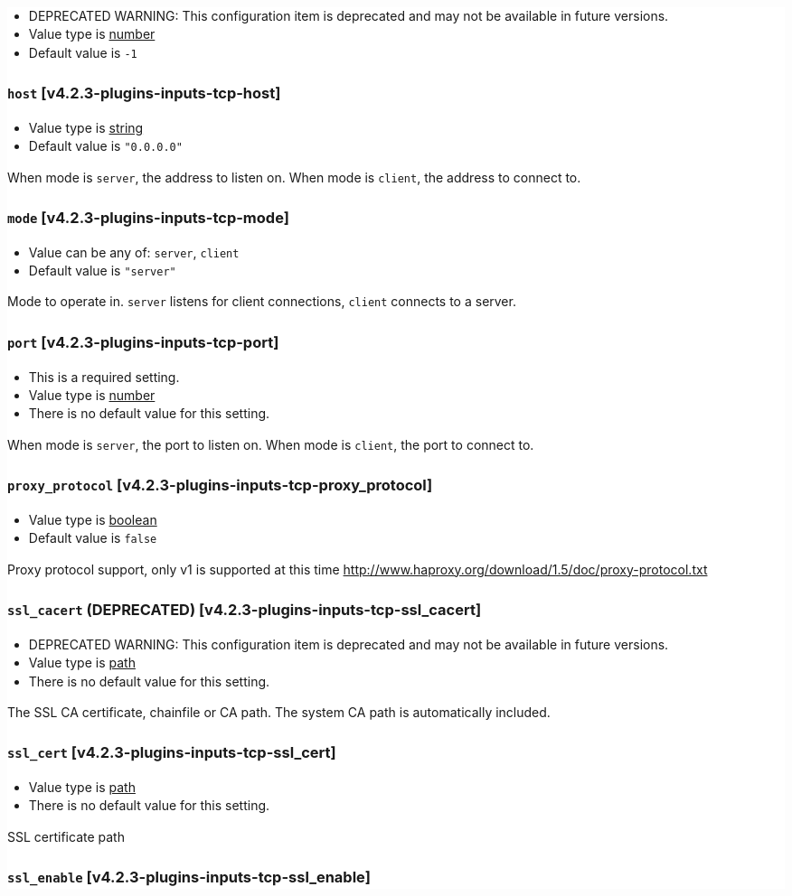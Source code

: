 * DEPRECATED WARNING: This configuration item is deprecated and may not be available in future versions.
* Value type is [number](/lsr/value-types.md#number)
* Default value is `-1`

### `host` [v4.2.3-plugins-inputs-tcp-host]

* Value type is [string](/lsr/value-types.md#string)
* Default value is `"0.0.0.0"`

When mode is `server`, the address to listen on. When mode is `client`, the address to connect to.

### `mode` [v4.2.3-plugins-inputs-tcp-mode]

* Value can be any of: `server`, `client`
* Default value is `"server"`

Mode to operate in. `server` listens for client connections, `client` connects to a server.

### `port` [v4.2.3-plugins-inputs-tcp-port]

* This is a required setting.
* Value type is [number](/lsr/value-types.md#number)
* There is no default value for this setting.

When mode is `server`, the port to listen on. When mode is `client`, the port to connect to.

### `proxy_protocol` [v4.2.3-plugins-inputs-tcp-proxy_protocol]

* Value type is [boolean](/lsr/value-types.md#boolean)
* Default value is `false`

Proxy protocol support, only v1 is supported at this time <http://www.haproxy.org/download/1.5/doc/proxy-protocol.txt>

### `ssl_cacert` (DEPRECATED) [v4.2.3-plugins-inputs-tcp-ssl_cacert]

* DEPRECATED WARNING: This configuration item is deprecated and may not be available in future versions.
* Value type is [path](/lsr/value-types.md#path)
* There is no default value for this setting.

The SSL CA certificate, chainfile or CA path. The system CA path is automatically included.

### `ssl_cert` [v4.2.3-plugins-inputs-tcp-ssl_cert]

* Value type is [path](/lsr/value-types.md#path)
* There is no default value for this setting.

SSL certificate path

### `ssl_enable` [v4.2.3-plugins-inputs-tcp-ssl_enable]
